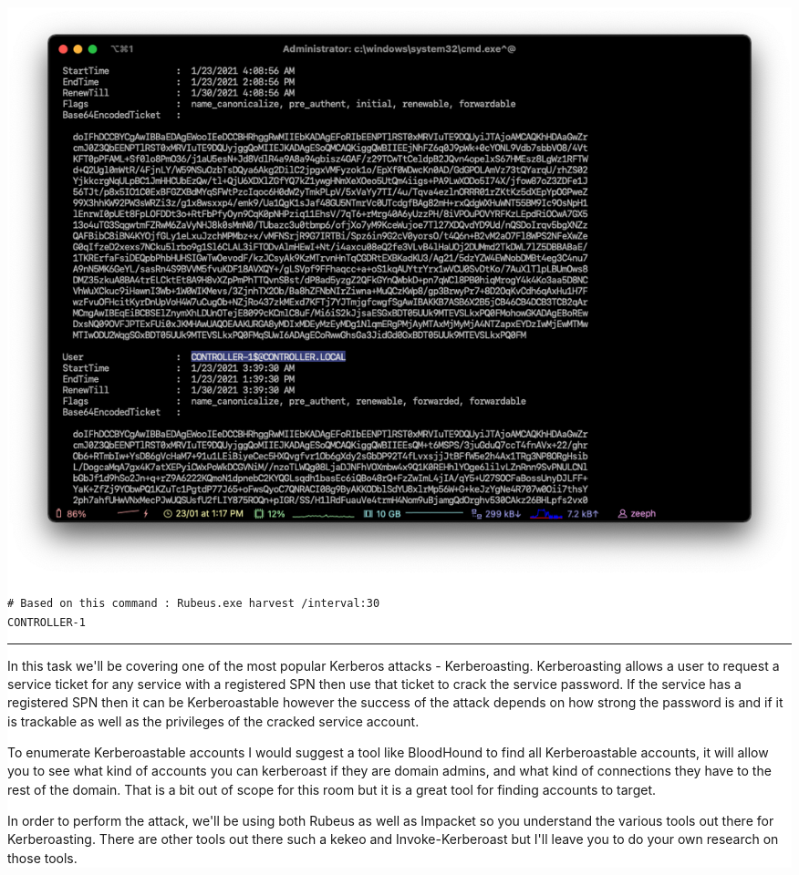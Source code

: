 ![](../images/attackingkerberos/Untitled5.png)

```
# Based on this command : Rubeus.exe harvest /interval:30
CONTROLLER-1
```

---

In this task we'll be covering one of the most popular Kerberos attacks - Kerberoasting. Kerberoasting allows a user to request a service ticket for any service with a registered SPN then use that ticket to crack the service password. If the service has a registered SPN then it can be Kerberoastable however the success of the attack depends on how strong the password is and if it is trackable as well as the privileges of the cracked service account.

To enumerate Kerberoastable accounts I would suggest a tool like BloodHound to find all Kerberoastable accounts, it will allow you to see what kind of accounts you can kerberoast if they are domain admins, and what kind of connections they have to the rest of the domain. That is a bit out of scope for this room but it is a great tool for finding accounts to target.

In order to perform the attack, we'll be using both Rubeus as well as Impacket so you understand the various tools out there for Kerberoasting. There are other tools out there such a kekeo and Invoke-Kerberoast but I'll leave you to do your own research on those tools.
